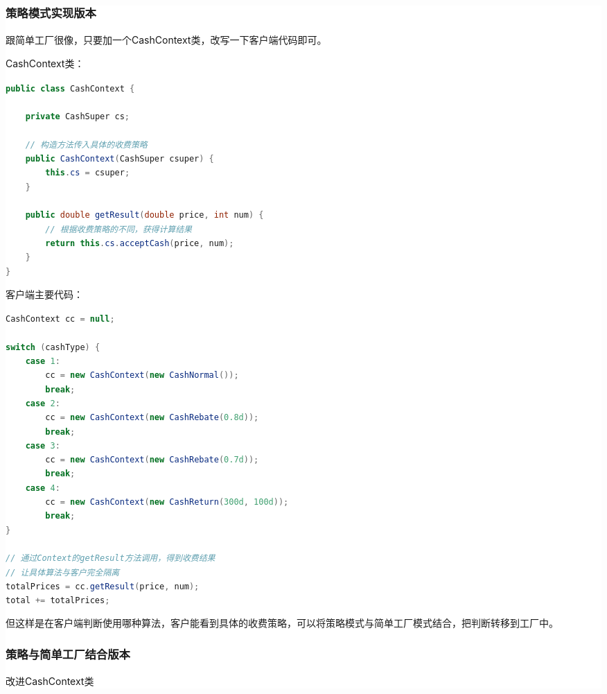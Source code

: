 ### 策略模式实现版本

跟简单工厂很像，只要加一个CashContext类，改写一下客户端代码即可。

CashContext类：

```java
public class CashContext {
    
    private CashSuper cs;
    
    // 构造方法传入具体的收费策略
    public CashContext(CashSuper csuper) {
        this.cs = csuper;
    }
    
    public double getResult(double price, int num) {
        // 根据收费策略的不同，获得计算结果
        return this.cs.acceptCash(price, num);
    }
}
```

客户端主要代码：

```java
CashContext cc = null;

switch (cashType) {
    case 1:
        cc = new CashContext(new CashNormal());
        break;
    case 2:
        cc = new CashContext(new CashRebate(0.8d));
        break;
    case 3:
        cc = new CashContext(new CashRebate(0.7d));
        break;
    case 4:
        cc = new CashContext(new CashReturn(300d, 100d));
        break;
}

// 通过Context的getResult方法调用，得到收费结果
// 让具体算法与客户完全隔离
totalPrices = cc.getResult(price, num);
total += totalPrices;
```

但这样是在客户端判断使用哪种算法，客户能看到具体的收费策略，可以将策略模式与简单工厂模式结合，把判断转移到工厂中。

### 策略与简单工厂结合版本

改进CashContext类
